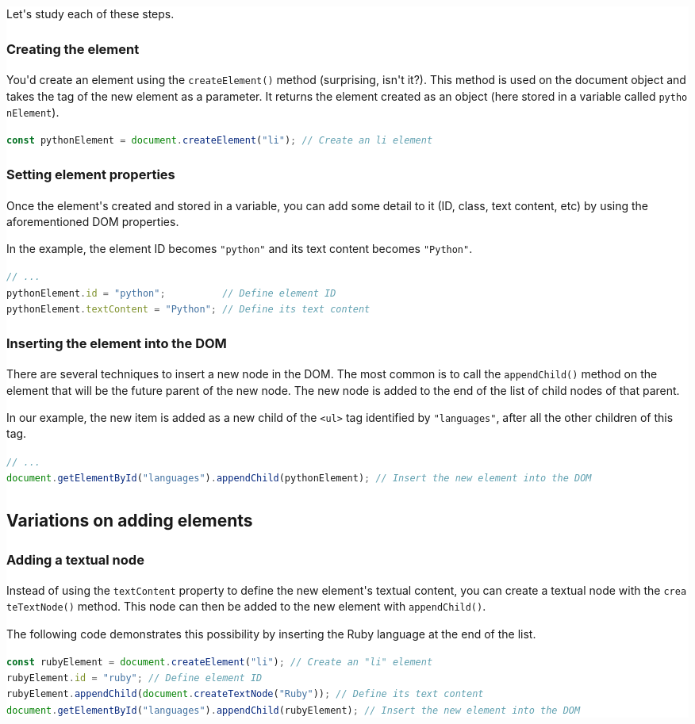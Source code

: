 Let's study each of these steps.

### Creating the element

You'd create an element using the `createElement()` method (surprising, isn't it?). This method is used on the document object and takes the tag of the new element as a parameter. It returns the element created as an object (here stored in a variable called `pythonElement`).

```js
const pythonElement = document.createElement("li"); // Create an li element
```

### Setting element properties

Once the element's created and stored in a variable, you can add some detail to it (ID, class, text content, etc) by using the aforementioned DOM properties.

In the example, the element ID becomes `"python"` and its text content becomes `"Python"`.

```js
// ...
pythonElement.id = "python";          // Define element ID
pythonElement.textContent = "Python"; // Define its text content
```

### Inserting the element into the DOM

There are several techniques to insert a new node in the DOM. The most common is to call the `appendChild()` method on the element that will be the future parent of the new node. The new node is added to the end of the list of child nodes of that parent.

In our example, the new item is added as a new child of the `<ul>` tag identified by `"languages"`, after all the other children of this tag.

```js
// ...
document.getElementById("languages").appendChild(pythonElement); // Insert the new element into the DOM
```

## Variations on adding elements

### Adding a textual node

Instead of using the `textContent` property to define the new element's textual content, you can create a textual node with the `createTextNode()` method. This node can then be added to the new element with `appendChild()`.

The following code demonstrates this possibility by inserting the Ruby language at the end of the list.

```js
const rubyElement = document.createElement("li"); // Create an "li" element
rubyElement.id = "ruby"; // Define element ID
rubyElement.appendChild(document.createTextNode("Ruby")); // Define its text content
document.getElementById("languages").appendChild(rubyElement); // Insert the new element into the DOM
```
